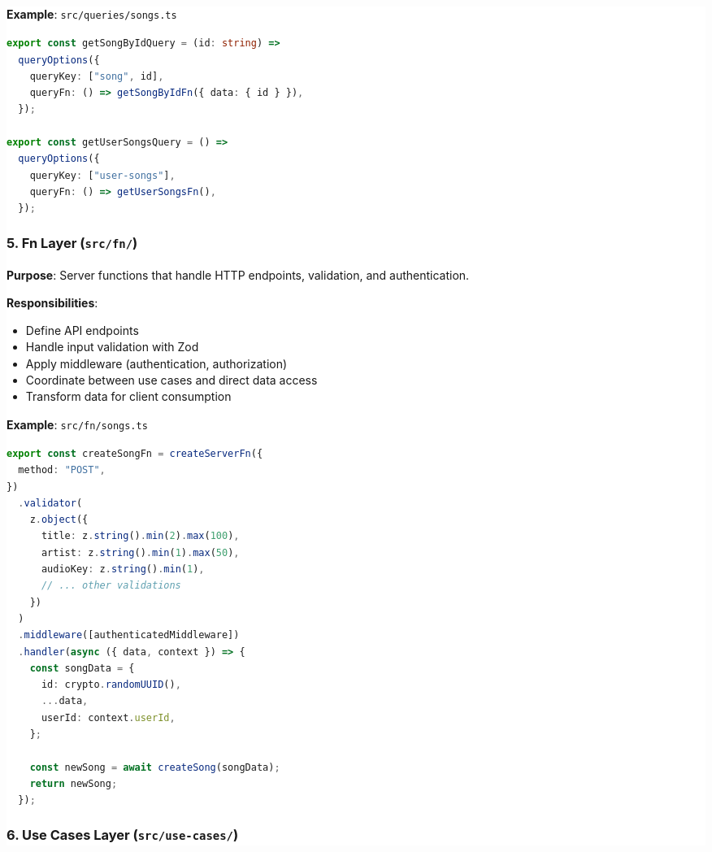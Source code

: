 **Example**: `src/queries/songs.ts`
```typescript
export const getSongByIdQuery = (id: string) =>
  queryOptions({
    queryKey: ["song", id],
    queryFn: () => getSongByIdFn({ data: { id } }),
  });

export const getUserSongsQuery = () =>
  queryOptions({
    queryKey: ["user-songs"],
    queryFn: () => getUserSongsFn(),
  });
```

### 5. Fn Layer (`src/fn/`)

**Purpose**: Server functions that handle HTTP endpoints, validation, and authentication.

**Responsibilities**:
- Define API endpoints
- Handle input validation with Zod
- Apply middleware (authentication, authorization)
- Coordinate between use cases and direct data access
- Transform data for client consumption

**Example**: `src/fn/songs.ts`
```typescript
export const createSongFn = createServerFn({
  method: "POST",
})
  .validator(
    z.object({
      title: z.string().min(2).max(100),
      artist: z.string().min(1).max(50),
      audioKey: z.string().min(1),
      // ... other validations
    })
  )
  .middleware([authenticatedMiddleware])
  .handler(async ({ data, context }) => {
    const songData = {
      id: crypto.randomUUID(),
      ...data,
      userId: context.userId,
    };

    const newSong = await createSong(songData);
    return newSong;
  });
```

### 6. Use Cases Layer (`src/use-cases/`)
